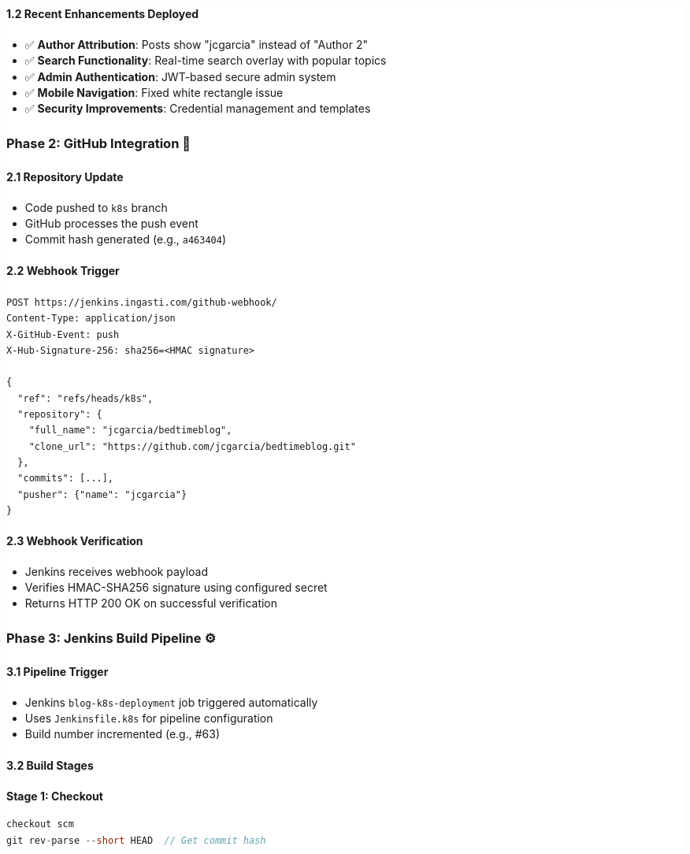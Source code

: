 #### **1.2 Recent Enhancements Deployed**
- ✅ **Author Attribution**: Posts show "jcgarcia" instead of "Author 2"
- ✅ **Search Functionality**: Real-time search overlay with popular topics
- ✅ **Admin Authentication**: JWT-based secure admin system
- ✅ **Mobile Navigation**: Fixed white rectangle issue
- ✅ **Security Improvements**: Credential management and templates

### **Phase 2: GitHub Integration** 📡

#### **2.1 Repository Update**
- Code pushed to `k8s` branch
- GitHub processes the push event
- Commit hash generated (e.g., `a463404`)

#### **2.2 Webhook Trigger**
```http
POST https://jenkins.ingasti.com/github-webhook/
Content-Type: application/json
X-GitHub-Event: push
X-Hub-Signature-256: sha256=<HMAC signature>

{
  "ref": "refs/heads/k8s",
  "repository": {
    "full_name": "jcgarcia/bedtimeblog",
    "clone_url": "https://github.com/jcgarcia/bedtimeblog.git"
  },
  "commits": [...],
  "pusher": {"name": "jcgarcia"}
}
```

#### **2.3 Webhook Verification**
- Jenkins receives webhook payload
- Verifies HMAC-SHA256 signature using configured secret
- Returns HTTP 200 OK on successful verification

### **Phase 3: Jenkins Build Pipeline** ⚙️

#### **3.1 Pipeline Trigger**
- Jenkins `blog-k8s-deployment` job triggered automatically
- Uses `Jenkinsfile.k8s` for pipeline configuration
- Build number incremented (e.g., #63)

#### **3.2 Build Stages**

**Stage 1: Checkout**
```groovy
checkout scm
git rev-parse --short HEAD  // Get commit hash
```
